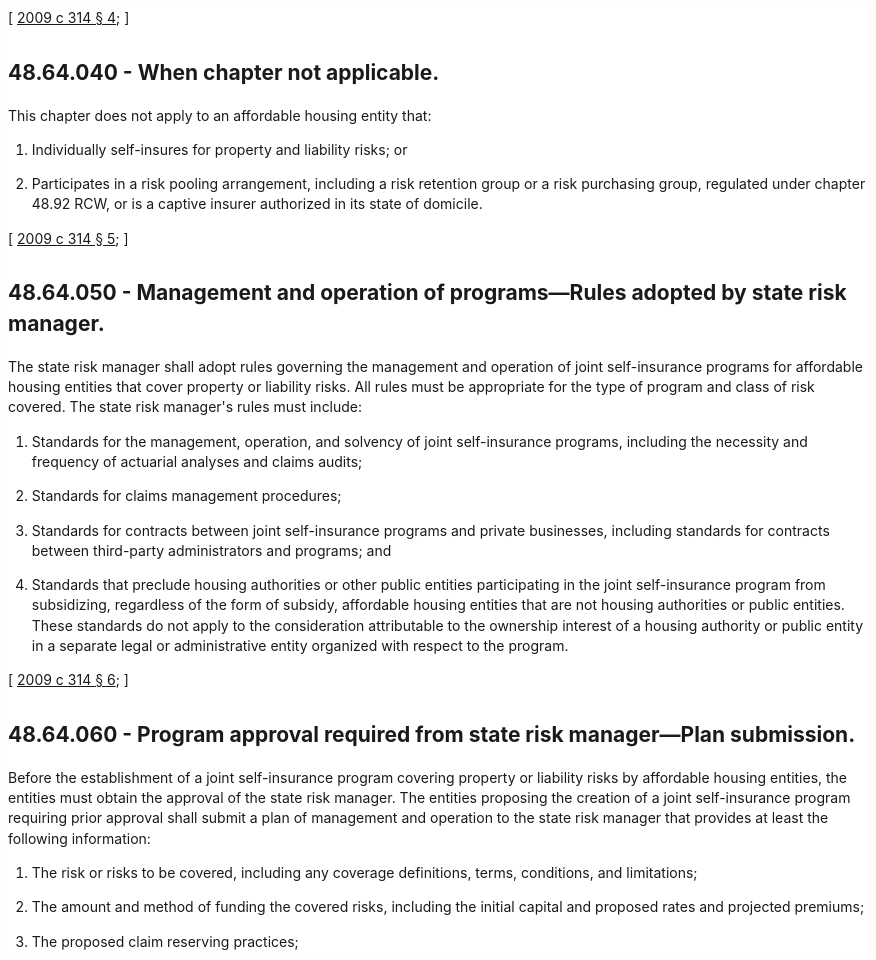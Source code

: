 \[ [2009 c 314 § 4](http://lawfilesext.leg.wa.gov/biennium/2009-10/Pdf/Bills/Session%20Laws/Senate/5665-S.SL.pdf?cite=2009%20c%20314%20§%204); \]

## 48.64.040 - When chapter not applicable.
This chapter does not apply to an affordable housing entity that:

1. Individually self-insures for property and liability risks; or

2. Participates in a risk pooling arrangement, including a risk retention group or a risk purchasing group, regulated under chapter 48.92 RCW, or is a captive insurer authorized in its state of domicile.

\[ [2009 c 314 § 5](http://lawfilesext.leg.wa.gov/biennium/2009-10/Pdf/Bills/Session%20Laws/Senate/5665-S.SL.pdf?cite=2009%20c%20314%20§%205); \]

## 48.64.050 - Management and operation of programs—Rules adopted by state risk manager.
The state risk manager shall adopt rules governing the management and operation of joint self-insurance programs for affordable housing entities that cover property or liability risks. All rules must be appropriate for the type of program and class of risk covered. The state risk manager's rules must include:

1. Standards for the management, operation, and solvency of joint self-insurance programs, including the necessity and frequency of actuarial analyses and claims audits;

2. Standards for claims management procedures;

3. Standards for contracts between joint self-insurance programs and private businesses, including standards for contracts between third-party administrators and programs; and

4. Standards that preclude housing authorities or other public entities participating in the joint self-insurance program from subsidizing, regardless of the form of subsidy, affordable housing entities that are not housing authorities or public entities. These standards do not apply to the consideration attributable to the ownership interest of a housing authority or public entity in a separate legal or administrative entity organized with respect to the program.

\[ [2009 c 314 § 6](http://lawfilesext.leg.wa.gov/biennium/2009-10/Pdf/Bills/Session%20Laws/Senate/5665-S.SL.pdf?cite=2009%20c%20314%20§%206); \]

## 48.64.060 - Program approval required from state risk manager—Plan submission.
Before the establishment of a joint self-insurance program covering property or liability risks by affordable housing entities, the entities must obtain the approval of the state risk manager. The entities proposing the creation of a joint self-insurance program requiring prior approval shall submit a plan of management and operation to the state risk manager that provides at least the following information:

1. The risk or risks to be covered, including any coverage definitions, terms, conditions, and limitations;

2. The amount and method of funding the covered risks, including the initial capital and proposed rates and projected premiums;

3. The proposed claim reserving practices;
